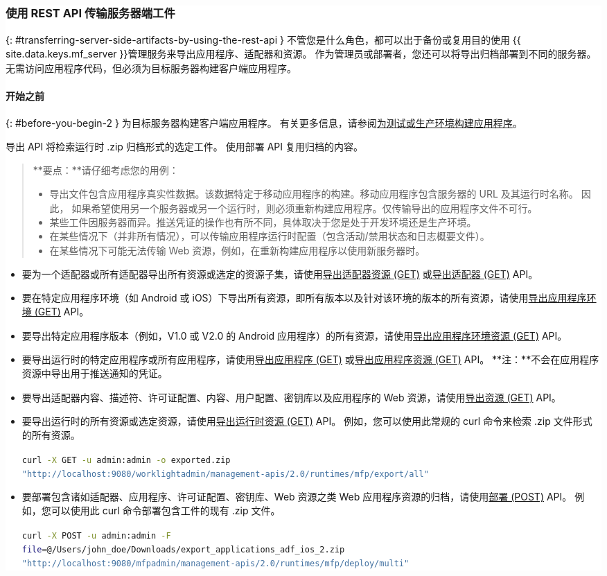### 使用 REST API 传输服务器端工件
{: #transferring-server-side-artifacts-by-using-the-rest-api }
不管您是什么角色，都可以出于备份或复用目的使用 {{ site.data.keys.mf_server }}管理服务来导出应用程序、适配器和资源。 作为管理员或部署者，您还可以将导出归档部署到不同的服务器。 无需访问应用程序代码，但必须为目标服务器构建客户端应用程序。

#### 开始之前
{: #before-you-begin-2 }
为目标服务器构建客户端应用程序。 有关更多信息，请参阅[为测试或生产环境构建应用程序](#building-an-application-for-a-test-or-production-environment)。

导出 API 将检索运行时 .zip 归档形式的选定工件。 使用部署 API 复用归档的内容。

> **要点：**请仔细考虑您的用例：  
>  
> * 导出文件包含应用程序真实性数据。该数据特定于移动应用程序的构建。移动应用程序包含服务器的 URL 及其运行时名称。 因此，
如果希望使用另一个服务器或另一个运行时，则必须重新构建应用程序。仅传输导出的应用程序文件不可行。
> * 某些工件因服务器而异。推送凭证的操作也有所不同，具体取决于您是处于开发环境还是生产环境。
> * 在某些情况下（并非所有情况），可以传输应用程序运行时配置（包含活动/禁用状态和日志概要文件）。
> * 在某些情况下可能无法传输 Web 资源，例如，在重新构建应用程序以使用新服务器时。

* 要为一个适配器或所有适配器导出所有资源或选定的资源子集，请使用[导出适配器资源 (GET)](http://www.ibm.com/support/knowledgecenter/en/SSHS8R_8.0.0/com.ibm.worklight.apiref.doc/apiref/r_restapi_export_adapter_resources_get.html?view=kc) 或[导出适配器 (GET)](http://www.ibm.com/support/knowledgecenter/en/SSHS8R_8.0.0/com.ibm.worklight.apiref.doc/apiref/r_restapi_export_adapters_get.html?view=kc) API。
* 要在特定应用程序环境（如 Android 或 iOS）下导出所有资源，即所有版本以及针对该环境的版本的所有资源，请使用[导出应用程序环境 (GET)](http://www.ibm.com/support/knowledgecenter/en/SSHS8R_8.0.0/com.ibm.worklight.apiref.doc/apiref/r_restapi_export_application_environment_get.html?view=kc) API。
* 要导出特定应用程序版本（例如，V1.0 或 V2.0 的 Android 应用程序）的所有资源，请使用[导出应用程序环境资源 (GET)](http://www.ibm.com/support/knowledgecenter/en/SSHS8R_8.0.0/com.ibm.worklight.apiref.doc/apiref/r_restapi_export_application_environment_resources_get.html?view=kc) API。
* 要导出运行时的特定应用程序或所有应用程序，请使用[导出应用程序 (GET)](http://www.ibm.com/support/knowledgecenter/en/SSHS8R_8.0.0/com.ibm.worklight.apiref.doc/apiref/r_restapi_export_applications_get.html?view=kc) 或[导出应用程序资源 (GET)](http://www.ibm.com/support/knowledgecenter/en/SSHS8R_8.0.0/com.ibm.worklight.apiref.doc/apiref/r_restapi_export_application_resources_get.html?view=kc) API。 **注：**不会在应用程序资源中导出用于推送通知的凭证。
* 要导出适配器内容、描述符、许可证配置、内容、用户配置、密钥库以及应用程序的 Web 资源，请使用[导出资源 (GET)](http://www.ibm.com/support/knowledgecenter/en/SSHS8R_8.0.0/com.ibm.worklight.apiref.doc/apiref/r_restapi_export_resources_get.html?view=kc#Export-resources--GET-) API。
* 要导出运行时的所有资源或选定资源，请使用[导出运行时资源 (GET)](http://www.ibm.com/support/knowledgecenter/en/SSHS8R_8.0.0/com.ibm.worklight.apiref.doc/apiref/r_restapi_export_runtime_resources_get.html?view=kc) API。 例如，您可以使用此常规的 curl 命令来检索 .zip 文件形式的所有资源。

  ```bash
  curl -X GET -u admin:admin -o exported.zip
  "http://localhost:9080/worklightadmin/management-apis/2.0/runtimes/mfp/export/all"
  ```
    
* 要部署包含诸如适配器、应用程序、许可证配置、密钥库、Web 资源之类 Web 应用程序资源的归档，请使用[部署 (POST)](http://www.ibm.com/support/knowledgecenter/en/SSHS8R_8.0.0/com.ibm.worklight.apiref.doc/apiref/r_restapi_deploy_post.html?view=kc) API。 例如，您可以使用此 curl 命令部署包含工件的现有 .zip 文件。

  ```bash
  curl -X POST -u admin:admin -F
  file=@/Users/john_doe/Downloads/export_applications_adf_ios_2.zip
  "http://localhost:9080/mfpadmin/management-apis/2.0/runtimes/mfp/deploy/multi"
  ```
